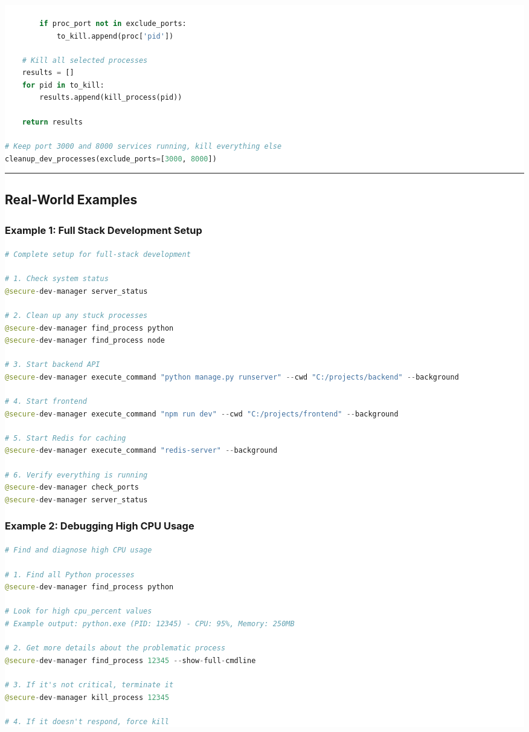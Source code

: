 ```python
        
        if proc_port not in exclude_ports:
            to_kill.append(proc['pid'])
    
    # Kill all selected processes
    results = []
    for pid in to_kill:
        results.append(kill_process(pid))
    
    return results

# Keep port 3000 and 8000 services running, kill everything else
cleanup_dev_processes(exclude_ports=[3000, 8000])
```

---

## Real-World Examples

### Example 1: Full Stack Development Setup

```python
# Complete setup for full-stack development

# 1. Check system status
@secure-dev-manager server_status

# 2. Clean up any stuck processes
@secure-dev-manager find_process python
@secure-dev-manager find_process node

# 3. Start backend API
@secure-dev-manager execute_command "python manage.py runserver" --cwd "C:/projects/backend" --background

# 4. Start frontend
@secure-dev-manager execute_command "npm run dev" --cwd "C:/projects/frontend" --background

# 5. Start Redis for caching
@secure-dev-manager execute_command "redis-server" --background

# 6. Verify everything is running
@secure-dev-manager check_ports
@secure-dev-manager server_status
```

### Example 2: Debugging High CPU Usage

```python
# Find and diagnose high CPU usage

# 1. Find all Python processes
@secure-dev-manager find_process python

# Look for high cpu_percent values
# Example output: python.exe (PID: 12345) - CPU: 95%, Memory: 250MB

# 2. Get more details about the problematic process
@secure-dev-manager find_process 12345 --show-full-cmdline

# 3. If it's not critical, terminate it
@secure-dev-manager kill_process 12345

# 4. If it doesn't respond, force kill
```